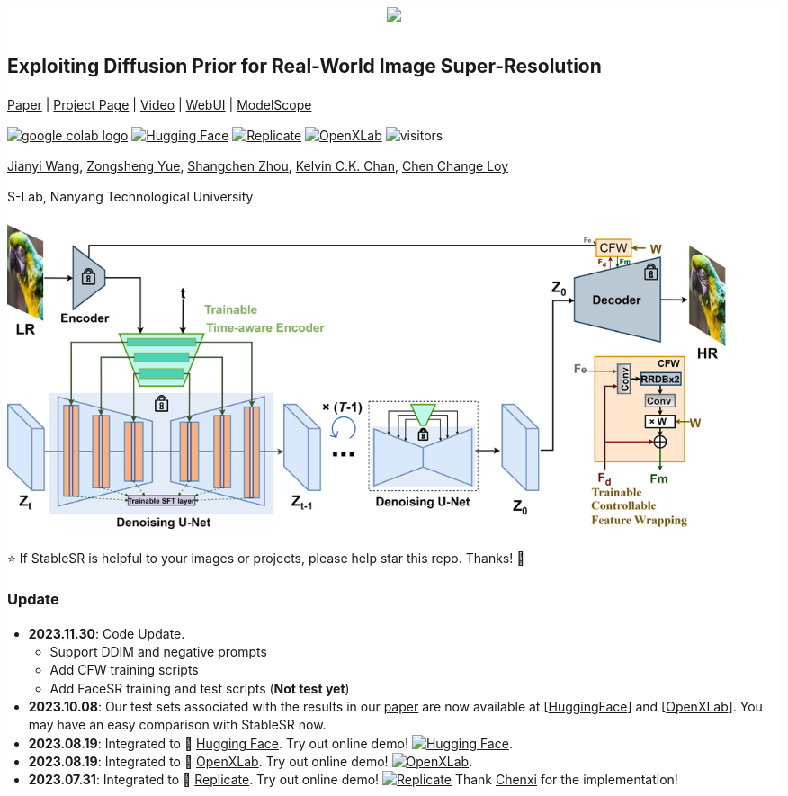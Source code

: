 <p align="center">
  <img src="https://user-images.githubusercontent.com/22350795/236680126-0b1cdd62-d6fc-4620-b998-75ed6c31bf6f.png" height=40>
</p>

## Exploiting Diffusion Prior for Real-World Image Super-Resolution

[Paper](https://arxiv.org/abs/2305.07015) | [Project Page](https://iceclear.github.io/projects/stablesr/) | [Video](https://www.youtube.com/watch?v=5MZy9Uhpkw4) | [WebUI](https://github.com/pkuliyi2015/sd-webui-stablesr) | [ModelScope](https://modelscope.cn/models/xhlin129/cv_stablesr_image-super-resolution/summary)


<a href="https://colab.research.google.com/drive/11SE2_oDvbYtcuHDbaLAxsKk_o3flsO1T?usp=sharing"><img src="https://colab.research.google.com/assets/colab-badge.svg" alt="google colab logo"></a> [![Hugging Face](https://img.shields.io/badge/Demo-%F0%9F%A4%97%20Hugging%20Face-blue)](https://huggingface.co/spaces/Iceclear/StableSR) [![Replicate](https://img.shields.io/badge/Demo-%F0%9F%9A%80%20Replicate-blue)](https://replicate.com/cjwbw/stablesr) [![OpenXLab](https://img.shields.io/badge/Demo-%F0%9F%90%BC%20OpenXLab-blue)](https://openxlab.org.cn/apps/detail/Iceclear/StableSR) ![visitors](https://visitor-badge.laobi.icu/badge?page_id=IceClear/StableSR)


[Jianyi Wang](https://iceclear.github.io/), [Zongsheng Yue](https://zsyoaoa.github.io/), [Shangchen Zhou](https://shangchenzhou.com/), [Kelvin C.K. Chan](https://ckkelvinchan.github.io/), [Chen Change Loy](https://www.mmlab-ntu.com/person/ccloy/)

S-Lab, Nanyang Technological University

<img src="assets/network.png" width="800px"/>

:star: If StableSR is helpful to your images or projects, please help star this repo. Thanks! :hugs:

### Update
- **2023.11.30**: Code Update.
  - Support DDIM and negative prompts
  - Add CFW training scripts
  - Add FaceSR training and test scripts (**Not test yet**) 
- **2023.10.08**: Our test sets associated with the results in our [paper](https://arxiv.org/abs/2305.07015) are now available at [[HuggingFace](https://huggingface.co/datasets/Iceclear/StableSR-TestSets)] and [[OpenXLab](https://openxlab.org.cn/datasets/Iceclear/StableSR_Testsets)]. You may have an easy comparison with StableSR now.
- **2023.08.19**: Integrated to :hugs: [Hugging Face](https://huggingface.co/spaces). Try out online demo! [![Hugging Face](https://img.shields.io/badge/Demo-%F0%9F%A4%97%20Hugging%20Face-blue)](https://huggingface.co/spaces/Iceclear/StableSR).
- **2023.08.19**: Integrated to :panda_face: [OpenXLab](https://openxlab.org.cn/apps). Try out online demo! [![OpenXLab](https://img.shields.io/badge/Demo-%F0%9F%90%BC%20OpenXLab-blue)](https://openxlab.org.cn/apps/detail/Iceclear/StableSR).
- **2023.07.31**: Integrated to :rocket: [Replicate](https://replicate.com/explore). Try out online demo! [![Replicate](https://img.shields.io/badge/Demo-%F0%9F%9A%80%20Replicate-blue)](https://replicate.com/cjwbw/stablesr) Thank [Chenxi](https://github.com/chenxwh) for the implementation!